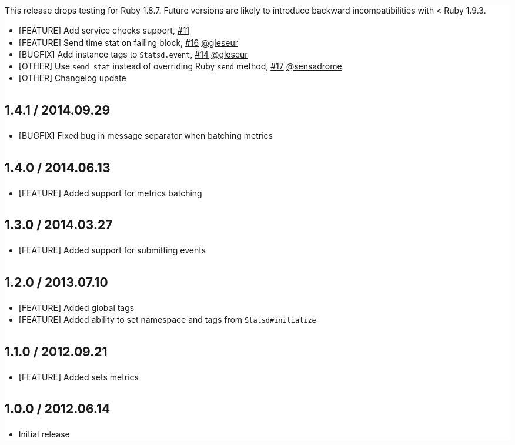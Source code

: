 This release drops testing for Ruby 1.8.7.
Future versions are likely to introduce backward incompatibilities with < Ruby 1.9.3.

* [FEATURE] Add service checks support, [#11][]
* [FEATURE] Send time stat on failing block, [#16][] [@gleseur][]
* [BUGFIX] Add instance tags to `Statsd.event`, [#14][] [@gleseur][]
* [OTHER] Use `send_stat` instead of overriding Ruby `send` method, [#17][] [@sensadrome][]
* [OTHER] Changelog update

## 1.4.1 / 2014.09.29

* [BUGFIX] Fixed bug in message separator when batching metrics

## 1.4.0 / 2014.06.13

* [FEATURE] Added support for metrics batching

## 1.3.0 / 2014.03.27

* [FEATURE] Added support for submitting events

## 1.2.0 / 2013.07.10

* [FEATURE] Added global tags
* [FEATURE] Added ability to set namespace and tags from `Statsd#initialize`

## 1.1.0 / 2012.09.21

* [FEATURE] Added sets metrics

## 1.0.0 / 2012.06.14

* Initial release



[#11]: https://github.com/DataDog/dogstatsd-ruby/issues/11
[#14]: https://github.com/DataDog/dogstatsd-ruby/issues/14
[#16]: https://github.com/DataDog/dogstatsd-ruby/issues/16
[#17]: https://github.com/DataDog/dogstatsd-ruby/issues/17
[#22]: https://github.com/DataDog/dogstatsd-ruby/issues/22
[#32]: https://github.com/DataDog/dogstatsd-ruby/issues/32
[#33]: https://github.com/DataDog/dogstatsd-ruby/issues/33
[#34]: https://github.com/DataDog/dogstatsd-ruby/issues/34
[#37]: https://github.com/DataDog/dogstatsd-ruby/issues/37
[#38]: https://github.com/DataDog/dogstatsd-ruby/issues/38
[#40]: https://github.com/DataDog/dogstatsd-ruby/issues/40
[#44]: https://github.com/DataDog/dogstatsd-ruby/issues/44
[#46]: https://github.com/DataDog/dogstatsd-ruby/issues/46
[#47]: https://github.com/DataDog/dogstatsd-ruby/issues/47
[#51]: https://github.com/DataDog/dogstatsd-ruby/issues/51
[#52]: https://github.com/DataDog/dogstatsd-ruby/issues/52
[#53]: https://github.com/DataDog/dogstatsd-ruby/issues/53
[#56]: https://github.com/DataDog/dogstatsd-ruby/issues/56
[#58]: https://github.com/DataDog/dogstatsd-ruby/issues/58
[#61]: https://github.com/DataDog/dogstatsd-ruby/issues/61
[#67]: https://github.com/DataDog/dogstatsd-ruby/issues/67
[#68]: https://github.com/DataDog/dogstatsd-ruby/issues/68
[#69]: https://github.com/DataDog/dogstatsd-ruby/issues/69
[#70]: https://github.com/DataDog/dogstatsd-ruby/issues/70
[#71]: https://github.com/DataDog/dogstatsd-ruby/issues/71
[#72]: https://github.com/DataDog/dogstatsd-ruby/issues/72
[#73]: https://github.com/DataDog/dogstatsd-ruby/issues/73
[#74]: https://github.com/DataDog/dogstatsd-ruby/issues/74
[#75]: https://github.com/DataDog/dogstatsd-ruby/issues/75
[#76]: https://github.com/DataDog/dogstatsd-ruby/issues/76
[#77]: https://github.com/DataDog/dogstatsd-ruby/issues/77
[#78]: https://github.com/DataDog/dogstatsd-ruby/issues/78
[#83]: https://github.com/DataDog/dogstatsd-ruby/issues/83
[#84]: https://github.com/DataDog/dogstatsd-ruby/issues/84
[#86]: https://github.com/DataDog/dogstatsd-ruby/issues/86
[#87]: https://github.com/DataDog/dogstatsd-ruby/issues/87
[#88]: https://github.com/DataDog/dogstatsd-ruby/issues/88
[#89]: https://github.com/DataDog/dogstatsd-ruby/issues/89
[#90]: https://github.com/DataDog/dogstatsd-ruby/issues/90
[#91]: https://github.com/DataDog/dogstatsd-ruby/issues/91
[#92]: https://github.com/DataDog/dogstatsd-ruby/issues/92
[#93]: https://github.com/DataDog/dogstatsd-ruby/issues/93
[#94]: https://github.com/DataDog/dogstatsd-ruby/issues/94
[#95]: https://github.com/DataDog/dogstatsd-ruby/issues/95
[#96]: https://github.com/DataDog/dogstatsd-ruby/issues/96
[#97]: https://github.com/DataDog/dogstatsd-ruby/issues/97
[#102]: https://github.com/DataDog/dogstatsd-ruby/issues/102
[#104]: https://github.com/DataDog/dogstatsd-ruby/issues/104
[#107]: https://github.com/DataDog/dogstatsd-ruby/issues/107
[#109]: https://github.com/DataDog/dogstatsd-ruby/issues/109
[#110]: https://github.com/DataDog/dogstatsd-ruby/issues/110
[#112]: https://github.com/DataDog/dogstatsd-ruby/issues/112
[#113]: https://github.com/DataDog/dogstatsd-ruby/issues/113
[#114]: https://github.com/DataDog/dogstatsd-ruby/issues/114
[#115]: https://github.com/DataDog/dogstatsd-ruby/issues/115
[#128]: https://github.com/DataDog/dogstatsd-ruby/issues/128
[#131]: https://github.com/DataDog/dogstatsd-ruby/issues/131
[#132]: https://github.com/DataDog/dogstatsd-ruby/issues/132
[#135]: https://github.com/DataDog/dogstatsd-ruby/issues/135
[#137]: https://github.com/DataDog/dogstatsd-ruby/issues/137
[#138]: https://github.com/DataDog/dogstatsd-ruby/issues/138
[#140]: https://github.com/DataDog/dogstatsd-ruby/issues/140
[#143]: https://github.com/DataDog/dogstatsd-ruby/issues/143
[@AMekss]: https://github.com/AMekss
[@abicky]: https://github.com/abicky
[@adimitrov]: https://github.com/adimitrov
[@ahmed-mez]: https://github.com/ahmed-mez
[@blaines]: https://github.com/blaines
[@claytono]: https://github.com/claytono
[@degemer]: https://github.com/degemer
[@devleoper]: https://github.com/devleoper
[@djpate]: https://github.com/djpate
[@fimmtiu]: https://github.com/fimmtiu
[@gleseur]: https://github.com/gleseur
[@grosser]: https://github.com/grosser
[@hush-hush]: https://github.com/hush-hush
[@jacobbednarz]: https://github.com/jacobbednarz
[@janester]: https://github.com/janester
[@jtzemp]: https://github.com/jtzemp
[@kbogtob]: https://github.com/kbogtob
[@misterbyrne]: https://github.com/misterbyrne
[@nelhage]: https://github.com/nelhage
[@olefriis]: https://github.com/olefriis
[@pschambacher]: https://github.com/pschambacher
[@ramfjord]: https://github.com/ramfjord
[@redhotpenguin]: https://github.com/redhotpenguin
[@sensadrome]: https://github.com/sensadrome
[@sj26]: https://github.com/sj26
[@sullerandras]: https://github.com/sullerandras
[@delner]: https://github.com/delner
[@tenderlove]: https://github.com/tenderlove
[@zachmccormick]: https://github.com/zachmccormick


[//]: # (comment: Don't forget to update lib/datadog/statsd.rb:DogStatsd::Statsd::VERSION when releasing a new version)